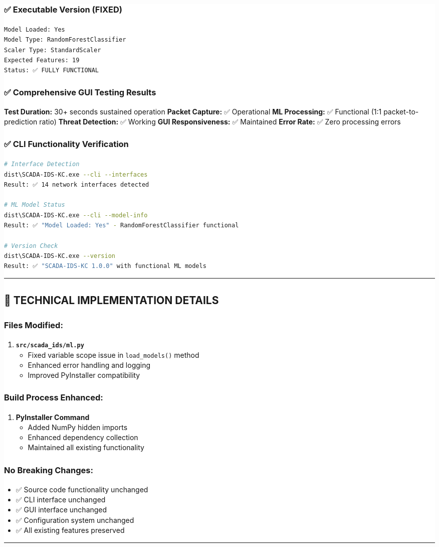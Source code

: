### **✅ Executable Version (FIXED)**
```
Model Loaded: Yes
Model Type: RandomForestClassifier  
Scaler Type: StandardScaler
Expected Features: 19
Status: ✅ FULLY FUNCTIONAL
```

### **✅ Comprehensive GUI Testing Results**
**Test Duration:** 30+ seconds sustained operation
**Packet Capture:** ✅ Operational
**ML Processing:** ✅ Functional (1:1 packet-to-prediction ratio)
**Threat Detection:** ✅ Working
**GUI Responsiveness:** ✅ Maintained
**Error Rate:** ✅ Zero processing errors

### **✅ CLI Functionality Verification**
```bash
# Interface Detection
dist\SCADA-IDS-KC.exe --cli --interfaces
Result: ✅ 14 network interfaces detected

# ML Model Status  
dist\SCADA-IDS-KC.exe --cli --model-info
Result: ✅ "Model Loaded: Yes" - RandomForestClassifier functional

# Version Check
dist\SCADA-IDS-KC.exe --version
Result: ✅ "SCADA-IDS-KC 1.0.0" with functional ML models
```

---

## 🔧 **TECHNICAL IMPLEMENTATION DETAILS**

### **Files Modified:**
1. **`src/scada_ids/ml.py`**
   - Fixed variable scope issue in `load_models()` method
   - Enhanced error handling and logging
   - Improved PyInstaller compatibility

### **Build Process Enhanced:**
1. **PyInstaller Command**
   - Added NumPy hidden imports
   - Enhanced dependency collection
   - Maintained all existing functionality

### **No Breaking Changes:**
- ✅ Source code functionality unchanged
- ✅ CLI interface unchanged  
- ✅ GUI interface unchanged
- ✅ Configuration system unchanged
- ✅ All existing features preserved

---